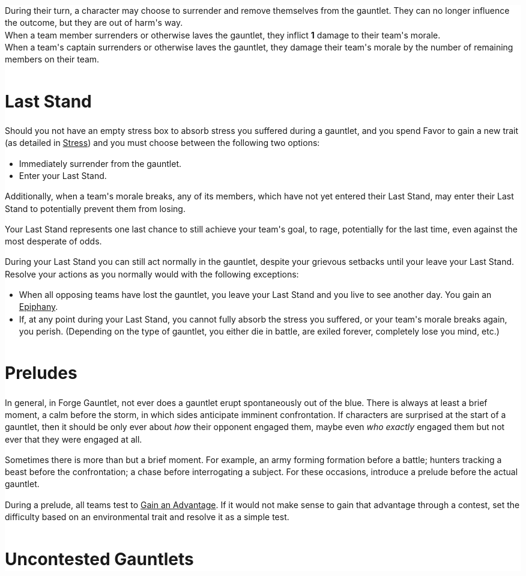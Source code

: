 During their turn, a character may choose to surrender and remove themselves from the gauntlet. They can no longer influence the outcome, but they are out of harm's way.  
When a team member surrenders or otherwise laves the gauntlet, they inflict **1** damage to their team's morale.  
When a team's captain surrenders or otherwise laves the gauntlet, they damage their team's morale by the number of remaining members on their team.



# Last Stand

Should you not have an empty stress box to absorb stress you suffered during a gauntlet, and you spend Favor to gain a new trait (as detailed in [Stress](../injury-&-misfortune.md#stress)) and you must choose between the following two options:

- Immediately surrender from the gauntlet.
- Enter your Last Stand.

Additionally, when a team's morale breaks, any of its members, which have not yet entered their Last Stand, may enter their Last Stand to potentially prevent them from losing.

Your Last Stand represents one last chance to still achieve your team's goal, to rage, potentially for the last time, even against the most desperate of odds.

During your Last Stand you can still act normally in the gauntlet, despite your grievous setbacks until your leave your Last Stand. Resolve your actions as you normally would with the following exceptions:

- When all opposing teams have lost the gauntlet, you leave your Last Stand and you live to see another day. You gain an [Epiphany](../advancement#epiphany).
- If, at any point during your Last Stand, you cannot fully absorb the stress you suffered, or your team's morale breaks again, you perish. (Depending on the type of gauntlet, you either die in battle, are exiled forever, completely lose you mind, etc.)



# Preludes

In general, in Forge Gauntlet, not ever does a gauntlet erupt spontaneously out of the blue. There is always at least a brief moment, a calm before the storm, in which sides anticipate imminent confrontation. If characters are surprised at the start of a gauntlet, then it should be only ever about _how_ their opponent engaged them, maybe even _who exactly_ engaged them but not ever that they were engaged at all.

Sometimes there is more than but a brief moment. For example, an army forming formation before a battle; hunters tracking a beast before the confrontation; a chase before interrogating a subject. For these occasions, introduce a prelude before the actual gauntlet.

During a prelude, all teams test to [Gain an Advantage](#gaining-an-advantage). If it would not make sense to gain that advantage through a contest, set the difficulty based on an environmental trait and resolve it as a simple test.



# Uncontested Gauntlets
